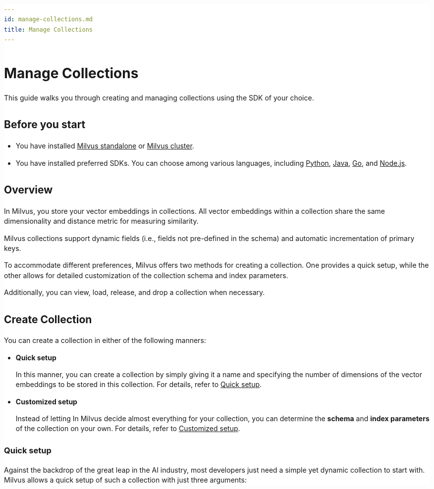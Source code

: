 ```yaml
---
id: manage-collections.md
title: Manage Collections
---
```


# Manage Collections

This guide walks you through creating and managing collections using the SDK of your choice.

## Before you start

- You have installed [Milvus standalone](https://milvus.io/docs/install_standalone-docker.md) or [Milvus cluster](https://milvus.io/docs/install_cluster-milvusoperator.md).

- You have installed preferred SDKs. You can choose among various languages, including [Python](https://milvus.io/docs/install-pymilvus.md), [Java](https://milvus.io/docs/install-java.md), [Go](https://milvus.io/docs/install-go.md), and [Node.js](https://milvus.io/docs/install-node.md).

## Overview

In Milvus, you store your vector embeddings in collections. All vector embeddings within a collection share the same dimensionality and distance metric for measuring similarity. 

Milvus collections support dynamic fields (i.e., fields not pre-defined in the schema) and automatic incrementation of primary keys.

To accommodate different preferences, Milvus offers two methods for creating a collection. One provides a quick setup, while the other allows for detailed customization of the collection schema and index parameters.

Additionally, you can view, load, release, and drop a collection when necessary.

## Create Collection

You can create a collection in either of the following manners:

- __Quick setup__

    In this manner, you can create a collection by simply giving it a name and specifying the number of dimensions of the vector embeddings to be stored in this collection. For details, refer to [Quick setup](manage-collections.md).

- __Customized setup__

    Instead of letting In Milvus decide almost everything for your collection, you can determine the __schema__ and __index parameters__ of the collection on your own. For details, refer to [Customized setup](manage-collections.md).

### Quick setup

Against the backdrop of the great leap in the AI industry, most developers just need a simple yet dynamic collection to start with. Milvus allows a quick setup of such a collection with just three arguments: 
